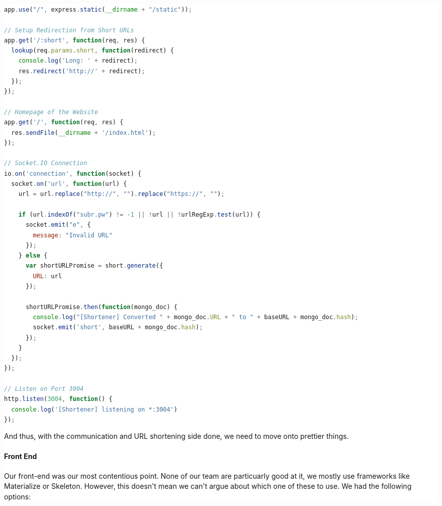```javascript
app.use("/", express.static(__dirname + "/static"));

// Setup Redirection from Short URLs
app.get('/:short', function(req, res) {
  lookup(req.params.short, function(redirect) {
    console.log('Long: ' + redirect);
    res.redirect('http://' + redirect);
  });
});

// Homepage of the Website
app.get('/', function(req, res) {
  res.sendFile(__dirname + '/index.html');
});

// Socket.IO Connection
io.on('connection', function(socket) {
  socket.on('url', function(url) {
    url = url.replace("http://", "").replace("https://", "");

    if (url.indexOf("subr.pw") != -1 || !url || !urlRegExp.test(url)) {
      socket.emit("e", {
        message: "Invalid URL"
      });
    } else {
      var shortURLPromise = short.generate({
        URL: url
      });

      shortURLPromise.then(function(mongo_doc) {
        console.log("[Shortener] Converted " + mongo_doc.URL + " to " + baseURL + mongo_doc.hash);
        socket.emit('short', baseURL + mongo_doc.hash);
      });
    }
  });
});

// Listen on Port 3004
http.listen(3004, function() {
  console.log('[Shortener] listening on *:3004')
});
```

And thus, with the communication and URL shortening side done, we need to move onto prettier things.

#### **Front End**

Our front-end was our most contentious point.  None of our team are particuarly good at it, we mostly use frameworks like Materialize or Skeleton.  However, this doesn't mean we can't argue about which one of these to use.  We had the following options:
